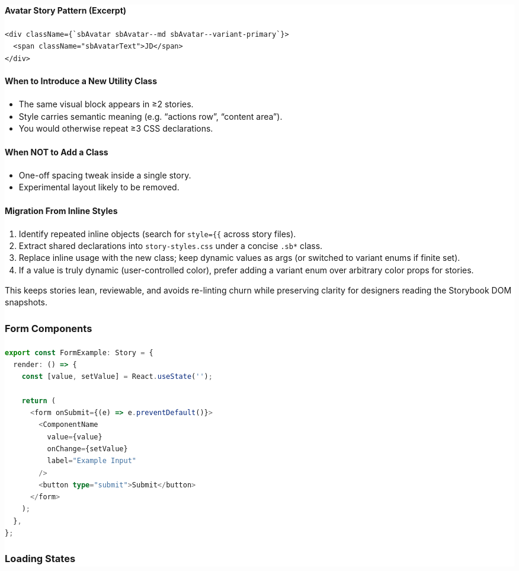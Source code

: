 #### Avatar Story Pattern (Excerpt)

```tsx
<div className={`sbAvatar sbAvatar--md sbAvatar--variant-primary`}>
  <span className="sbAvatarText">JD</span>
</div>
```

#### When to Introduce a New Utility Class

- The same visual block appears in ≥2 stories.
- Style carries semantic meaning (e.g. “actions row”, “content area”).
- You would otherwise repeat ≥3 CSS declarations.

#### When NOT to Add a Class

- One-off spacing tweak inside a single story.
- Experimental layout likely to be removed.

#### Migration From Inline Styles

1. Identify repeated inline objects (search for `style={{` across story files).
2. Extract shared declarations into `story-styles.css` under a concise `.sb*` class.
3. Replace inline usage with the new class; keep dynamic values as args (or switched to variant enums if finite set).
4. If a value is truly dynamic (user-controlled color), prefer adding a variant enum over arbitrary color props for stories.

This keeps stories lean, reviewable, and avoids re-linting churn while preserving clarity for designers reading the Storybook DOM snapshots.

### Form Components

```typescript
export const FormExample: Story = {
  render: () => {
    const [value, setValue] = React.useState('');

    return (
      <form onSubmit={(e) => e.preventDefault()}>
        <ComponentName
          value={value}
          onChange={setValue}
          label="Example Input"
        />
        <button type="submit">Submit</button>
      </form>
    );
  },
};
```

### Loading States
